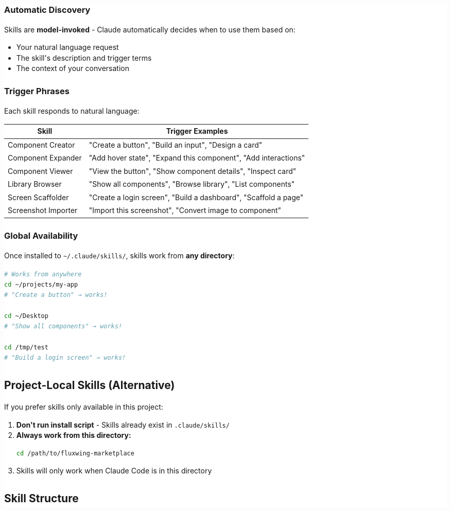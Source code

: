 ### Automatic Discovery
Skills are **model-invoked** - Claude automatically decides when to use them based on:
- Your natural language request
- The skill's description and trigger terms
- The context of your conversation

### Trigger Phrases

Each skill responds to natural language:

| Skill | Trigger Examples |
|-------|-----------------|
| Component Creator | "Create a button", "Build an input", "Design a card" |
| Component Expander | "Add hover state", "Expand this component", "Add interactions" |
| Component Viewer | "View the button", "Show component details", "Inspect card" |
| Library Browser | "Show all components", "Browse library", "List components" |
| Screen Scaffolder | "Create a login screen", "Build a dashboard", "Scaffold a page" |
| Screenshot Importer | "Import this screenshot", "Convert image to component" |

### Global Availability

Once installed to `~/.claude/skills/`, skills work from **any directory**:

```bash
# Works from anywhere
cd ~/projects/my-app
# "Create a button" → works!

cd ~/Desktop
# "Show all components" → works!

cd /tmp/test
# "Build a login screen" → works!
```

## Project-Local Skills (Alternative)

If you prefer skills only available in this project:

1. **Don't run install script** - Skills already exist in `.claude/skills/`
2. **Always work from this directory:**
   ```bash
   cd /path/to/fluxwing-marketplace
   ```
3. Skills will only work when Claude Code is in this directory

## Skill Structure
